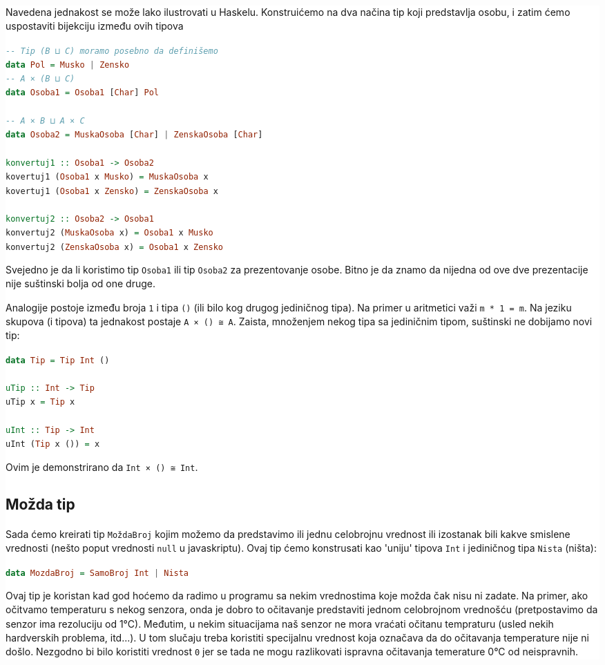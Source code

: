 Navedena jednakost se može lako ilustrovati u Haskelu. Konstruićemo na dva načina tip koji predstavlja osobu, i zatim ćemo uspostaviti bijekciju između ovih tipova

```haskell
-- Tip (B ⊔ C) moramo posebno da definišemo
data Pol = Musko | Zensko
-- A × (B ⊔ C)
data Osoba1 = Osoba1 [Char] Pol

-- A × B ⊔ A × C
data Osoba2 = MuskaOsoba [Char] | ZenskaOsoba [Char]

konvertuj1 :: Osoba1 -> Osoba2
kovertuj1 (Osoba1 x Musko) = MuskaOsoba x
kovertuj1 (Osoba1 x Zensko) = ZenskaOsoba x

konvertuj2 :: Osoba2 -> Osoba1
konvertuj2 (MuskaOsoba x) = Osoba1 x Musko
konvertuj2 (ZenskaOsoba x) = Osoba1 x Zensko
```

Svejedno je da li koristimo tip `Osoba1` ili tip `Osoba2` za prezentovanje osobe. Bitno je da znamo da nijedna od ove dve prezentacije nije suštinski bolja od one druge.

Analogije postoje između broja `1` i tipa `()` (ili bilo kog drugog jediničnog tipa). Na primer u aritmetici važi `m * 1 = m`. Na jeziku skupova (i tipova) ta jednakost postaje `A × () ≅ A`. Zaista, množenjem nekog tipa sa jediničnim tipom, suštinski ne dobijamo novi tip:

```haskell
data Tip = Tip Int ()

uTip :: Int -> Tip
uTip x = Tip x

uInt :: Tip -> Int
uInt (Tip x ()) = x
```

Ovim je demonstrirano da `Int × () ≅ Int`.

## Možda tip

Sada ćemo kreirati tip `MoždaBroj` kojim možemo da predstavimo ili jednu celobrojnu vrednost ili izostanak bili kakve smislene vrednosti (nešto poput vrednosti `null` u javaskriptu). Ovaj tip ćemo konstrusati kao 'uniju' tipova `Int` i jediničnog tipa `Nista` (ništa):

```haskell
data MozdaBroj = SamoBroj Int | Nista 
```

Ovaj tip je koristan kad god hoćemo da radimo u programu sa nekim vrednostima koje možda čak nisu ni zadate. Na primer, ako očitvamo temperaturu s nekog senzora, onda je dobro to očitavanje predstaviti jednom celobrojnom vrednošću (pretpostavimo da senzor ima rezoluciju od 1°C). Međutim, u nekim situacijama naš senzor ne mora vraćati očitanu tempraturu (usled nekih hardverskih problema, itd...). U tom slučaju treba koristiti specijalnu vrednost koja označava da do očitavanja temperature nije ni došlo. Nezgodno bi bilo koristiti vrednost `0` jer se tada ne mogu razlikovati ispravna očitavanja temerature 0°C od neispravnih.
